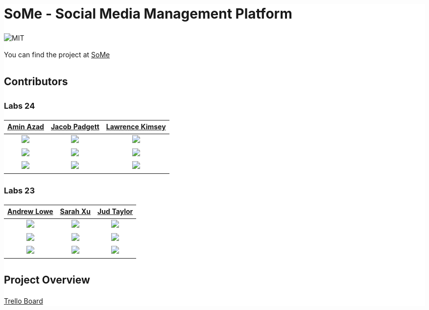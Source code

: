 # SoMe - Social Media Management Platform
![MIT](https://img.shields.io/packagist/l/doctrine/orm.svg)

You can find the project at [SoMe](https://www.so-me.net/)

## Contributors

### Labs 24

|                                       [Amin Azad](https://github.com/amindazad)                                        |                                       [Jacob Padgett](https://github.com/jacobpad)                                        |                                       [Lawrence Kimsey](https://github.com/BuildABuddha)                                        |
| :-----------------------------------------------------------------------------------------------------------: | :-----------------------------------------------------------------------------------------------------------: | :-----------------------------------------------------------------------------------------------------------: |
|                      [<img src="https://media-exp1.licdn.com/dms/image/C5603AQE1gS_pVpBcXQ/profile-displayphoto-shrink_400_400/0?e=1605744000&v=beta&t=JRww_cuo-uoSvg59waHkpqm39QZg4ZZNclLGZhyaFSA" width = "200" />](https://www.linkedin.com/in/amindazad/)                       |                      [<img src="https://ca.slack-edge.com/ESZCHB482-W012JQ3LDQB-692757a55e36-512" width = "200" />](https://www.linkedin.com/in/jacobpadgett/)                       |                      [<img src="https://ca.slack-edge.com/ESZCHB482-W012JHXKH7C-2155d1f494b1-512" width = "200" />](https://www.linkedin.com/in/lawrence-kimsey/)                       |                      [<img src="https://www.dalesjewelers.com/wp-content/uploads/2018/10/placeholder-silhouette-female.png" width = "200" />](https://github.com/)                       |                      [<img src="https://www.dalesjewelers.com/wp-content/uploads/2018/10/placeholder-silhouette-male.png" width = "200" />](https://github.com/amindazad)                       |
|                 [<img src="https://github.com/favicon.ico" width="15"> ](https://github.com/amindazad)                 |            [<img src="https://github.com/favicon.ico" width="15"> ](https://github.com/jacobpad)             |           [<img src="https://github.com/favicon.ico" width="15"> ](https://github.com/BuildABuddha)            |          [<img src="https://github.com/favicon.ico" width="15"> ](https://github.com/NandoTheessen)           |            [<img src="https://github.com/favicon.ico" width="15"> ](https://github.com/wvandolah)             |
| [ <img src="https://static.licdn.com/sc/h/al2o9zrvru7aqj8e1x2rzsrca" width="15"> ](https://www.linkedin.com/in/amindazad/) | [ <img src="https://static.licdn.com/sc/h/al2o9zrvru7aqj8e1x2rzsrca" width="15"> ](https://www.linkedin.com/in/jacobpadgett/) | [ <img src="https://static.licdn.com/sc/h/al2o9zrvru7aqj8e1x2rzsrca" width="15"> ](https://www.linkedin.com/in/lawrence-kimsey) | [ <img src="https://static.licdn.com/sc/h/al2o9zrvru7aqj8e1x2rzsrca" width="15"> ](https://www.linkedin.com/) | [ <img src="https://static.licdn.com/sc/h/al2o9zrvru7aqj8e1x2rzsrca" width="15"> ](https://www.linkedin.com/) |

### Labs 23
|                                       [Andrew Lowe](https://github.com/AndrewSLowe)                                        |                                       [Sarah Xu](https://github.com/sarahxu087)                                        |                                       [Jud Taylor](https://github.com/gptix)                                        |
| :-----------------------------------------------------------------------------------------------------------: | :-----------------------------------------------------------------------------------------------------------: | :-----------------------------------------------------------------------------------------------------------: |
|                      [<img src="https://avatars2.githubusercontent.com/u/54857972?s=460&u=521c79c3b34a1742ca8c1e6d97f530622f5c24cd&v=4" width = "200" />](https://github.com/)                       |                      [<img src="https://ca.slack-edge.com/T4JUEB3ME-UNTKB89HQ-5ce141a9cadf-512" width = "200" />](https://github.com/)                       |                      [<img src="https://avatars3.githubusercontent.com/u/21339224?s=400&v=4" width = "200" />](https://github.com/)                       |                      [<img src="https://www.dalesjewelers.com/wp-content/uploads/2018/10/placeholder-silhouette-female.png" width = "200" />](https://github.com/)                       |                      [<img src="https://www.dalesjewelers.com/wp-content/uploads/2018/10/placeholder-silhouette-male.png" width = "200" />](https://github.com/AndrewSLowe)                       |
|                 [<img src="https://github.com/favicon.ico" width="15"> ](https://github.com/AndrewSLowe)                 |            [<img src="https://github.com/favicon.ico" width="15"> ](https://github.com/sarahxu087)             |           [<img src="https://github.com/favicon.ico" width="15"> ](https://github.com/gptix)            |          [<img src="https://github.com/favicon.ico" width="15"> ](https://github.com/NandoTheessen)           |            [<img src="https://github.com/favicon.ico" width="15"> ](https://github.com/wvandolah)             |
| [ <img src="https://static.licdn.com/sc/h/al2o9zrvru7aqj8e1x2rzsrca" width="15"> ](https://www.linkedin.com/in/andrew-lowe-5b581714a/) | [ <img src="https://static.licdn.com/sc/h/al2o9zrvru7aqj8e1x2rzsrca" width="15"> ](https://www.linkedin.com/in/sarahx/) | [ <img src="https://static.licdn.com/sc/h/al2o9zrvru7aqj8e1x2rzsrca" width="15"> ](https://www.linkedin.com/) | [ <img src="https://static.licdn.com/sc/h/al2o9zrvru7aqj8e1x2rzsrca" width="15"> ](https://www.linkedin.com/) | [ <img src="https://static.licdn.com/sc/h/al2o9zrvru7aqj8e1x2rzsrca" width="15"> ](https://www.linkedin.com/) |



## Project Overview

[Trello Board](https://trello.com/b/ckiGAMRc/labs-24-social-media-strategy)
